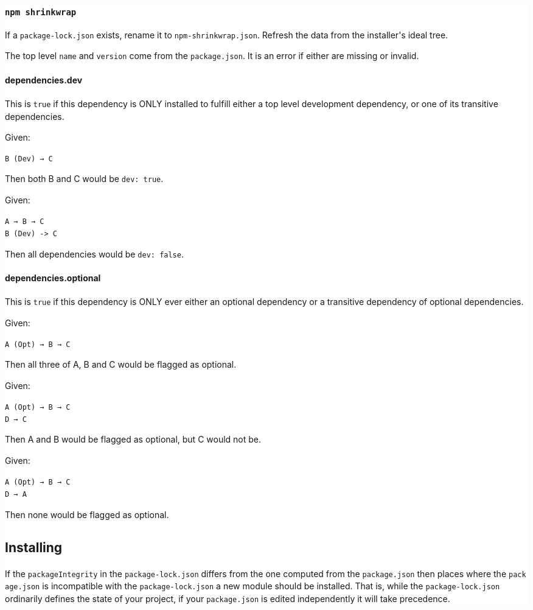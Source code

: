 ### `npm shrinkwrap`

If a `package-lock.json` exists, rename it to `npm-shrinkwrap.json`.
Refresh the data from the installer's ideal tree.

The top level `name` and `version` come from the `package.json`.  It is an
error if either are missing or invalid.

#### dependencies.dev

This is `true` if this dependency is ONLY installed to fulfill either a top
level development dependency, or one of its transitive dependencies.

Given:
```
B (Dev) → C
```

Then both B and C would be `dev: true`.

Given:
```
A → B → C
B (Dev) -> C
```

Then all dependencies would be `dev: false`.

#### dependencies.optional

This is `true` if this dependency is ONLY ever either an optional dependency
or a transitive dependency of optional dependencies.

Given:
```
A (Opt) → B → C
```

Then all three of A, B and C would be flagged as optional.

Given:
```
A (Opt) → B → C
D → C
```

Then A and B would be flagged as optional, but C would not be.

Given:
```
A (Opt) → B → C
D → A
```

Then none would be flagged as optional.

## Installing

If the `packageIntegrity` in the `package-lock.json` differs from the one
computed from the `package.json` then places where the `package.json` is
incompatible with the `package-lock.json` a new module should be installed.
That is, while the `package-lock.json` ordinarily defines the state of your
project, if your `package.json` is edited independently it will take
precedence.
